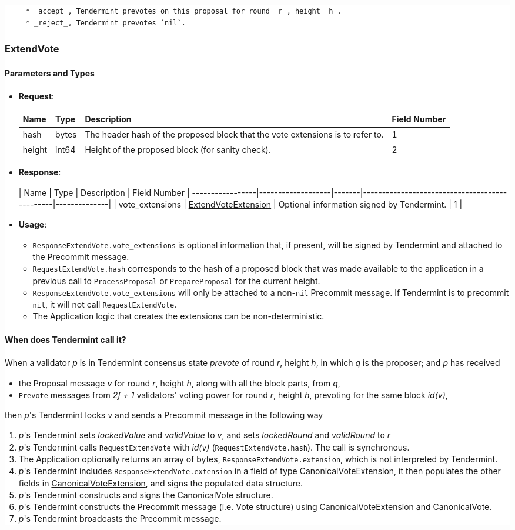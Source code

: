          * _accept_, Tendermint prevotes on this proposal for round _r_, height _h_.
         * _reject_, Tendermint prevotes `nil`.

### ExtendVote

#### Parameters and Types

* **Request**:

    | Name   | Type  | Description                                                                    | Field Number |
    |--------|-------|--------------------------------------------------------------------------------|--------------|
    | hash   | bytes | The header hash of the proposed block that the vote extensions is to refer to. | 1            |
    | height | int64 | Height of the proposed block (for sanity check).                               | 2            |

* **Response**:

    | Name            | Type  | Description                                   | Field Number |
-----------------|-------------------|-------|-----------------------------------------------|--------------|
    | vote_extensions | [ExtendVoteExtension](#extendvoteextension) | Optional information signed by Tendermint. | 1            |

* **Usage**:
    * `ResponseExtendVote.vote_extensions` is optional information that, if present, will be signed by Tendermint and
      attached to the Precommit message.
    * `RequestExtendVote.hash` corresponds to the hash of a proposed block that was made available to the application
      in a previous call to `ProcessProposal` or `PrepareProposal` for the current height.
    * `ResponseExtendVote.vote_extensions` will only be attached to a non-`nil` Precommit message. If Tendermint is to
      precommit `nil`, it will not call `RequestExtendVote`.
    * The Application logic that creates the extensions can be non-deterministic.

#### When does Tendermint call it?

When a validator _p_ is in Tendermint consensus state _prevote_ of round _r_, height _h_, in which _q_ is the proposer; and _p_ has received

* the Proposal message _v_ for round _r_, height _h_, along with all the block parts, from _q_,
* `Prevote` messages from _2f + 1_ validators' voting power for round _r_, height _h_, prevoting for the same block _id(v)_,

then _p_'s Tendermint locks _v_  and sends a Precommit message in the following way

1. _p_'s Tendermint sets _lockedValue_ and _validValue_ to _v_, and sets _lockedRound_ and _validRound_ to _r_
2. _p_'s Tendermint calls `RequestExtendVote` with _id(v)_ (`RequestExtendVote.hash`). The call is synchronous.
3. The Application optionally returns an array of bytes, `ResponseExtendVote.extension`, which is not interpreted by Tendermint.
4. _p_'s Tendermint includes `ResponseExtendVote.extension` in a field of type [CanonicalVoteExtension](#canonicalvoteextension),
   it then populates the other fields in [CanonicalVoteExtension](#canonicalvoteextension), and signs the populated
   data structure.
5. _p_'s Tendermint constructs and signs the [CanonicalVote](../core/data_structures.md#canonicalvote) structure.
6. _p_'s Tendermint constructs the Precommit message (i.e. [Vote](../core/data_structures.md#vote) structure)
   using [CanonicalVoteExtension](#canonicalvoteextension) and [CanonicalVote](../core/data_structures.md#canonicalvote).
7. _p_'s Tendermint broadcasts the Precommit message.
